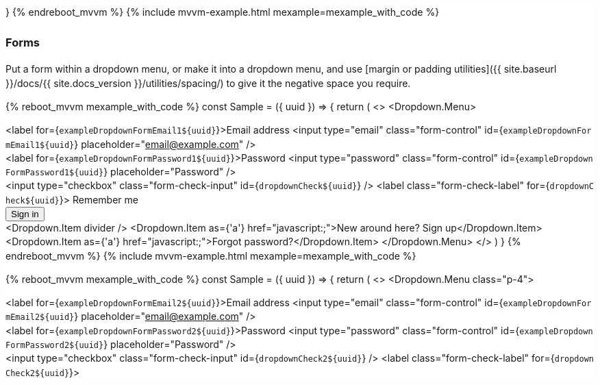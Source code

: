}
{% endreboot_mvvm %}
{% include mvvm-example.html mexample=mexample_with_code %}

### Forms

Put a form within a dropdown menu, or make it into a dropdown menu, and use [margin or padding utilities]({{ site.baseurl }}/docs/{{ site.docs_version }}/utilities/spacing/) to give it the negative space you require.

{% reboot_mvvm mexample_with_code %}
const Sample = ({ uuid }) => {
  return (
    <>
      <Dropdown.Menu>
        <form class="px-4 py-3">
          <div class="form-group">
            <label for={`exampleDropdownFormEmail1${uuid}`}>Email address</label>
            <input type="email" class="form-control" id={`exampleDropdownFormEmail1${uuid}`} placeholder="email@example.com" />
          </div>
          <div class="form-group">
            <label for={`exampleDropdownFormPassword1${uuid}`}>Password</label>
            <input type="password" class="form-control" id={`exampleDropdownFormPassword1${uuid}`} placeholder="Password" />
          </div>
          <div class="form-group">
            <div class="form-check">
              <input type="checkbox" class="form-check-input" id={`dropdownCheck${uuid}`} />
              <label class="form-check-label" for={`dropdownCheck${uuid}`}>
                Remember me
              </label>
            </div>
          </div>
          <button type="submit" class="btn btn-primary">Sign in</button>
        </form>
        <Dropdown.Item divider />
        <Dropdown.Item as={'a'} href="javascript:;">New around here? Sign up</Dropdown.Item>
        <Dropdown.Item as={'a'} href="javascript:;">Forgot password?</Dropdown.Item>
      </Dropdown.Menu>
    </>
  )
}
{% endreboot_mvvm %}
{% include mvvm-example.html mexample=mexample_with_code %}

{% reboot_mvvm mexample_with_code %}
const Sample = ({ uuid }) => {
  return (
    <>
      <Dropdown.Menu class="p-4">
        <div class="form-group">
          <label for={`exampleDropdownFormEmail2${uuid}`}>Email address</label>
          <input type="email" class="form-control" id={`exampleDropdownFormEmail2${uuid}`} placeholder="email@example.com" />
        </div>
        <div class="form-group">
          <label for={`exampleDropdownFormPassword2${uuid}`}>Password</label>
          <input type="password" class="form-control" id={`exampleDropdownFormPassword2${uuid}`} placeholder="Password" />
        </div>
        <div class="form-group">
          <div class="form-check">
            <input type="checkbox" class="form-check-input" id={`dropdownCheck2${uuid}`} />
            <label class="form-check-label" for={`dropdownCheck2${uuid}`}>